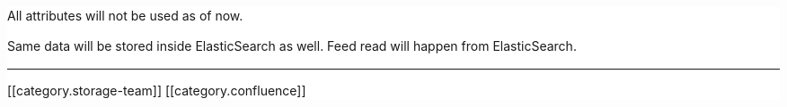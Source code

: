 All attributes will not be used as of now.

Same data will be stored inside ElasticSearch as well. Feed read will happen from ElasticSearch.

***

\[\[category.storage-team]] \[\[category.confluence]]
